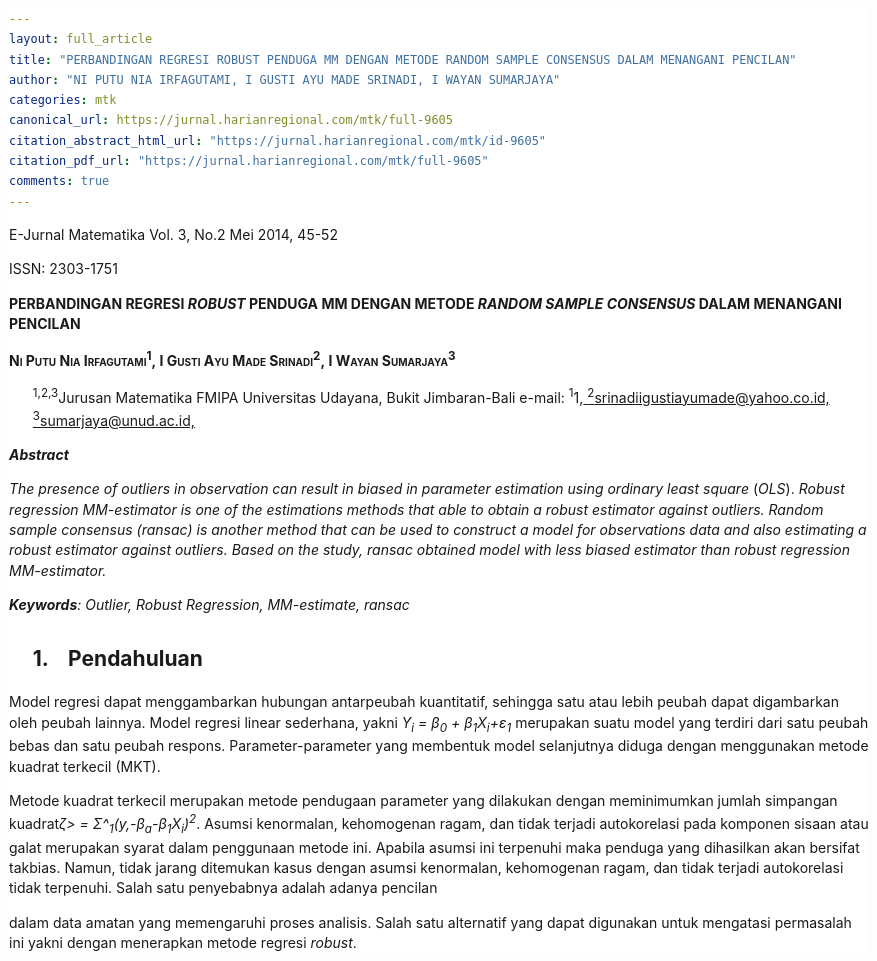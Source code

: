 ```yaml
---
layout: full_article
title: "PERBANDINGAN REGRESI ROBUST PENDUGA MM DENGAN METODE RANDOM SAMPLE CONSENSUS DALAM MENANGANI PENCILAN"
author: "NI PUTU NIA IRFAGUTAMI, I GUSTI AYU MADE SRINADI, I WAYAN SUMARJAYA"
categories: mtk
canonical_url: https://jurnal.harianregional.com/mtk/full-9605 
citation_abstract_html_url: "https://jurnal.harianregional.com/mtk/id-9605"
citation_pdf_url: "https://jurnal.harianregional.com/mtk/full-9605"  
comments: true
---
```


<p><span class="font10">E-Jurnal Matematika Vol. 3, No.2 Mei 2014, 45-52</span></p>
<p><span class="font10">ISSN: 2303-1751</span></p>
<p><span class="font13" style="font-weight:bold;">PERBANDINGAN REGRESI </span><span class="font13" style="font-weight:bold;font-style:italic;">ROBUST</span><span class="font13" style="font-weight:bold;"> PENDUGA MM DENGAN METODE </span><span class="font13" style="font-weight:bold;font-style:italic;">RANDOM SAMPLE CONSENSUS</span><span class="font13" style="font-weight:bold;"> DALAM MENANGANI PENCILAN</span></p>
<p><span class="font10" style="font-weight:bold;font-variant:small-caps;">Ni Putu Nia Irfagutami<sup>1</sup>,</span><span class="font12" style="font-weight:bold;"> I </span><span class="font10" style="font-weight:bold;font-variant:small-caps;">Gusti Ayu Made Srinadi<sup>2</sup>,</span><span class="font12" style="font-weight:bold;"> I </span><span class="font10" style="font-weight:bold;font-variant:small-caps;">Wayan Sumarjaya<sup>3</sup></span></p>
<ul style="list-style:none;"><li>
<p><span class="font10"><sup>1,2,3</sup>Jurusan Matematika FMIPA Universitas Udayana, Bukit Jimbaran-Bali e-mail: <sup>1</sup></span><span class="font7">1</span><span class="font10">,</span><a href="mailto:2srinadiigustiayumade@yahoo.co.id"><span class="font10"> <sup>2</sup>srinadiigustiayumade@yahoo.co.id,</span></a><a href="mailto:3sumarjaya@unud.ac.id"><span class="font10"> <sup>3</sup>sumarjaya@unud.ac.id,</span></a></p></li></ul>
<p><span class="font11" style="font-weight:bold;font-style:italic;">Abstract</span></p>
<p><span class="font11" style="font-style:italic;">The presence of outliers in observation can result in biased in parameter estimation using ordinary least square</span><span class="font11"> (</span><span class="font11" style="font-style:italic;">OLS</span><span class="font11">). </span><span class="font11" style="font-style:italic;">Robust regression MM-estimator is one of the estimations methods that able to obtain a robust estimator against outliers. Random sample consensus (ransac) is another method that can be used to construct a model for observations data and also estimating a robust estimator against outliers. Based on the study, ransac obtained model with less biased estimator than robust regression MM-estimator.</span></p>
<p><span class="font11" style="font-weight:bold;font-style:italic;">Keywords</span><span class="font11" style="font-style:italic;">: Outlier, Robust Regression, MM-estimate, ransac</span></p>
<ul style="list-style:none;"><li><a name="caption1"></a>
<h2><a name="bookmark0"></a><span class="font12" style="font-weight:bold;"><a name="bookmark1"></a>1. &nbsp;&nbsp;&nbsp;Pendahuluan</span></h2></li></ul>
<p><span class="font11">Model regresi dapat menggambarkan hubungan antarpeubah kuantitatif, sehingga satu atau lebih peubah dapat digambarkan oleh peubah lainnya. Model regresi linear sederhana, yakni </span><span class="font11" style="font-style:italic;">Y<sub>i</sub> = β<sub>0</sub> + β<sub>1</sub>X<sub>i</sub>+ε<sub>1</sub></span><span class="font11"> merupakan suatu model yang terdiri dari satu peubah bebas dan satu peubah respons. Parameter-parameter yang membentuk model selanjutnya diduga dengan menggunakan metode kuadrat terkecil (MKT).</span></p>
<p><span class="font11">Metode kuadrat terkecil merupakan metode pendugaan parameter yang dilakukan dengan meminimumkan jumlah simpangan kuadrat</span><span class="font11" style="font-style:italic;">ζ&gt; = Σ^<sub>1</sub>(y,-β<sub>a</sub>-β<sub>1</sub>X<sub>i</sub>)<sup>2</sup></span><span class="font11">. Asumsi kenormalan, kehomogenan ragam, dan tidak terjadi autokorelasi pada komponen sisaan atau galat merupakan syarat dalam penggunaan metode ini. Apabila asumsi ini terpenuhi maka penduga yang dihasilkan akan bersifat takbias. Namun, tidak jarang ditemukan kasus dengan asumsi kenormalan, kehomogenan ragam, dan tidak terjadi autokorelasi tidak terpenuhi. Salah satu penyebabnya adalah adanya pencilan</span></p>
<p><span class="font11">dalam data amatan yang memengaruhi proses analisis. Salah satu alternatif yang dapat digunakan untuk mengatasi permasalah ini yakni dengan menerapkan metode regresi </span><span class="font11" style="font-style:italic;">robust</span><span class="font11">.</span></p>